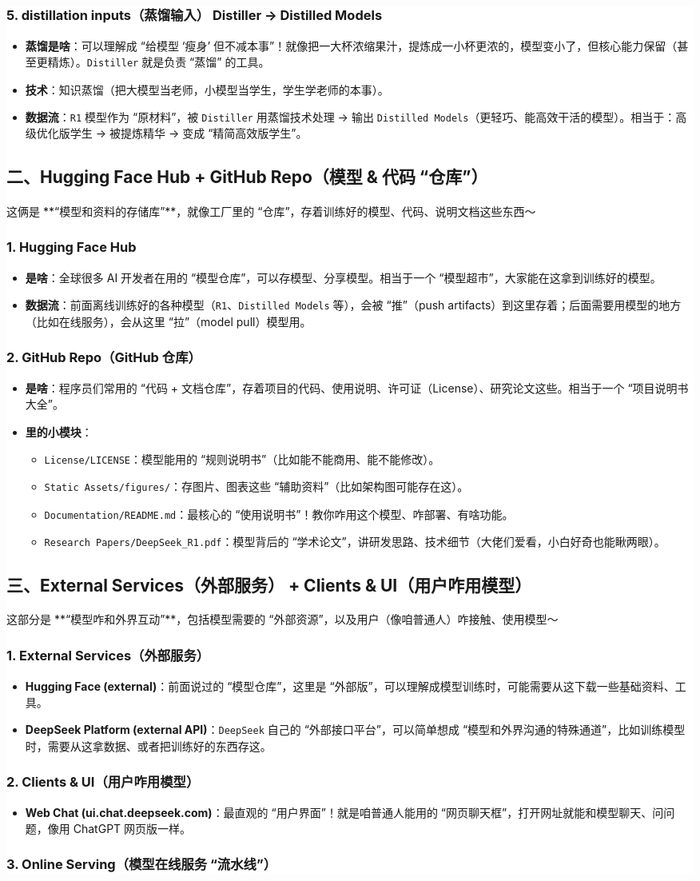 
### 5\. distillation inputs（蒸馏输入） Distiller → Distilled Models

*   **蒸馏是啥**：可以理解成 “给模型 ‘瘦身’ 但不减本事”！就像把一大杯浓缩果汁，提炼成一小杯更浓的，模型变小了，但核心能力保留（甚至更精炼）。`Distiller` 就是负责 “蒸馏” 的工具。
    
*   **技术**：知识蒸馏（把大模型当老师，小模型当学生，学生学老师的本事）。
    
*   **数据流**：`R1` 模型作为 “原材料”，被 `Distiller` 用蒸馏技术处理 → 输出 `Distilled Models`（更轻巧、能高效干活的模型）。相当于：高级优化版学生 → 被提炼精华 → 变成 “精简高效版学生”。
    

二、Hugging Face Hub + GitHub Repo（模型 & 代码 “仓库”）
----------------------------------------------

这俩是 \*\*“模型和资料的存储库”\*\*，就像工厂里的 “仓库”，存着训练好的模型、代码、说明文档这些东西～

### 1\. Hugging Face Hub

*   **是啥**：全球很多 AI 开发者在用的 “模型仓库”，可以存模型、分享模型。相当于一个 “模型超市”，大家能在这拿到训练好的模型。
    
*   **数据流**：前面离线训练好的各种模型（`R1`、`Distilled Models` 等），会被 “推”（push artifacts）到这里存着；后面需要用模型的地方（比如在线服务），会从这里 “拉”（model pull）模型用。
    

### 2\. GitHub Repo（GitHub 仓库）

*   **是啥**：程序员们常用的 “代码 + 文档仓库”，存着项目的代码、使用说明、许可证（License）、研究论文这些。相当于一个 “项目说明书大全”。
    
*   **里的小模块**：
    
    *   `License/LICENSE`：模型能用的 “规则说明书”（比如能不能商用、能不能修改）。
        
    *   `Static Assets/figures/`：存图片、图表这些 “辅助资料”（比如架构图可能存在这）。
        
    *   `Documentation/README.md`：最核心的 “使用说明书”！教你咋用这个模型、咋部署、有啥功能。
        
    *   `Research Papers/DeepSeek_R1.pdf`：模型背后的 “学术论文”，讲研发思路、技术细节（大佬们爱看，小白好奇也能瞅两眼）。
        

三、External Services（外部服务） + Clients & UI（用户咋用模型）
------------------------------------------------

这部分是 \*\*“模型咋和外界互动”\*\*，包括模型需要的 “外部资源”，以及用户（像咱普通人）咋接触、使用模型～

### 1\. External Services（外部服务）

*   **Hugging Face (external)**：前面说过的 “模型仓库”，这里是 “外部版”，可以理解成模型训练时，可能需要从这下载一些基础资料、工具。
    
*   **DeepSeek Platform (external API)**：`DeepSeek` 自己的 “外部接口平台”，可以简单想成 “模型和外界沟通的特殊通道”，比如训练模型时，需要从这拿数据、或者把训练好的东西存这。
    

### 2\. Clients & UI（用户咋用模型）

*   **Web Chat (ui.chat.deepseek.com)**：最直观的 “用户界面”！就是咱普通人能用的 “网页聊天框”，打开网址就能和模型聊天、问问题，像用 ChatGPT 网页版一样。

### 3\. Online Serving（模型在线服务 “流水线”）
